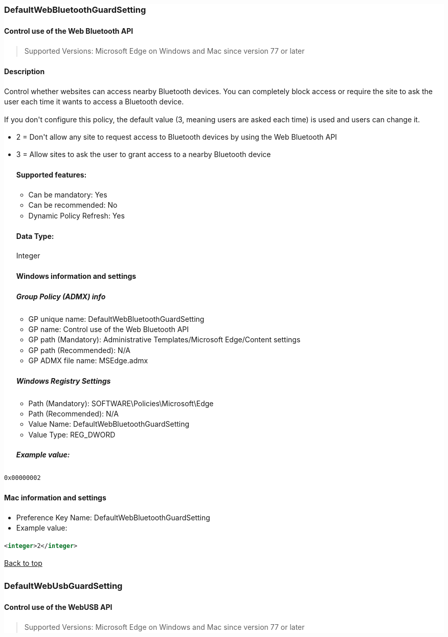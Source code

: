   ### DefaultWebBluetoothGuardSetting
  #### Control use of the Web Bluetooth API
  >Supported Versions: Microsoft Edge on Windows and Mac since version 77 or later

  #### Description
  Control whether websites can access nearby Bluetooth devices. You can completely block access or require the site to ask the user each time it wants to access a Bluetooth device.

If you don't configure this policy, the default value (3, meaning users are asked each time) is used and users can change it.

* 2 = Don't allow any site to request access to Bluetooth devices by using the Web Bluetooth API

* 3 = Allow sites to ask the user to grant access to a nearby Bluetooth device

  #### Supported features:
  - Can be mandatory: Yes
  - Can be recommended: No
  - Dynamic Policy Refresh: Yes

  #### Data Type:
  Integer

  #### Windows information and settings
  ##### Group Policy (ADMX) info
  - GP unique name: DefaultWebBluetoothGuardSetting
  - GP name: Control use of the Web Bluetooth API
  - GP path (Mandatory): Administrative Templates/Microsoft Edge/Content settings
  - GP path (Recommended): N/A
  - GP ADMX file name: MSEdge.admx
  ##### Windows Registry Settings
  - Path (Mandatory): SOFTWARE\Policies\Microsoft\Edge
  - Path (Recommended): N/A
  - Value Name: DefaultWebBluetoothGuardSetting
  - Value Type: REG_DWORD
  ##### Example value:
```
0x00000002
```


  #### Mac information and settings
  - Preference Key Name: DefaultWebBluetoothGuardSetting
  - Example value:
``` xml
<integer>2</integer>
```
  

  [Back to top](#microsoft-edge---policies)

  ### DefaultWebUsbGuardSetting
  #### Control use of the WebUSB API
  >Supported Versions: Microsoft Edge on Windows and Mac since version 77 or later
